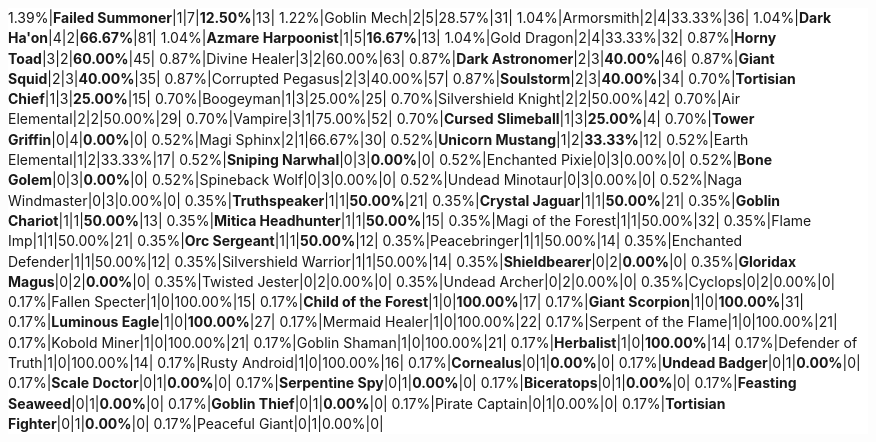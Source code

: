 1.39%|**Failed Summoner**|1|7|**12.50%**|13|
1.22%|Goblin Mech|2|5|28.57%|31|
1.04%|Armorsmith|2|4|33.33%|36|
1.04%|**Dark Ha'on**|4|2|**66.67%**|81|
1.04%|**Azmare Harpoonist**|1|5|**16.67%**|13|
1.04%|Gold Dragon|2|4|33.33%|32|
0.87%|**Horny Toad**|3|2|**60.00%**|45|
0.87%|Divine Healer|3|2|60.00%|63|
0.87%|**Dark Astronomer**|2|3|**40.00%**|46|
0.87%|**Giant Squid**|2|3|**40.00%**|35|
0.87%|Corrupted Pegasus|2|3|40.00%|57|
0.87%|**Soulstorm**|2|3|**40.00%**|34|
0.70%|**Tortisian Chief**|1|3|**25.00%**|15|
0.70%|Boogeyman|1|3|25.00%|25|
0.70%|Silvershield Knight|2|2|50.00%|42|
0.70%|Air Elemental|2|2|50.00%|29|
0.70%|Vampire|3|1|75.00%|52|
0.70%|**Cursed Slimeball**|1|3|**25.00%**|4|
0.70%|**Tower Griffin**|0|4|**0.00%**|0|
0.52%|Magi Sphinx|2|1|66.67%|30|
0.52%|**Unicorn Mustang**|1|2|**33.33%**|12|
0.52%|Earth Elemental|1|2|33.33%|17|
0.52%|**Sniping Narwhal**|0|3|**0.00%**|0|
0.52%|Enchanted Pixie|0|3|0.00%|0|
0.52%|**Bone Golem**|0|3|**0.00%**|0|
0.52%|Spineback Wolf|0|3|0.00%|0|
0.52%|Undead Minotaur|0|3|0.00%|0|
0.52%|Naga Windmaster|0|3|0.00%|0|
0.35%|**Truthspeaker**|1|1|**50.00%**|21|
0.35%|**Crystal Jaguar**|1|1|**50.00%**|21|
0.35%|**Goblin Chariot**|1|1|**50.00%**|13|
0.35%|**Mitica Headhunter**|1|1|**50.00%**|15|
0.35%|Magi of the Forest|1|1|50.00%|32|
0.35%|Flame Imp|1|1|50.00%|21|
0.35%|**Orc Sergeant**|1|1|**50.00%**|12|
0.35%|Peacebringer|1|1|50.00%|14|
0.35%|Enchanted Defender|1|1|50.00%|12|
0.35%|Silvershield Warrior|1|1|50.00%|14|
0.35%|**Shieldbearer**|0|2|**0.00%**|0|
0.35%|**Gloridax Magus**|0|2|**0.00%**|0|
0.35%|Twisted Jester|0|2|0.00%|0|
0.35%|Undead Archer|0|2|0.00%|0|
0.35%|Cyclops|0|2|0.00%|0|
0.17%|Fallen Specter|1|0|100.00%|15|
0.17%|**Child of the Forest**|1|0|**100.00%**|17|
0.17%|**Giant Scorpion**|1|0|**100.00%**|31|
0.17%|**Luminous Eagle**|1|0|**100.00%**|27|
0.17%|Mermaid Healer|1|0|100.00%|22|
0.17%|Serpent of the Flame|1|0|100.00%|21|
0.17%|Kobold Miner|1|0|100.00%|21|
0.17%|Goblin Shaman|1|0|100.00%|21|
0.17%|**Herbalist**|1|0|**100.00%**|14|
0.17%|Defender of Truth|1|0|100.00%|14|
0.17%|Rusty Android|1|0|100.00%|16|
0.17%|**Cornealus**|0|1|**0.00%**|0|
0.17%|**Undead Badger**|0|1|**0.00%**|0|
0.17%|**Scale Doctor**|0|1|**0.00%**|0|
0.17%|**Serpentine Spy**|0|1|**0.00%**|0|
0.17%|**Biceratops**|0|1|**0.00%**|0|
0.17%|**Feasting Seaweed**|0|1|**0.00%**|0|
0.17%|**Goblin Thief**|0|1|**0.00%**|0|
0.17%|Pirate Captain|0|1|0.00%|0|
0.17%|**Tortisian Fighter**|0|1|**0.00%**|0|
0.17%|Peaceful Giant|0|1|0.00%|0|